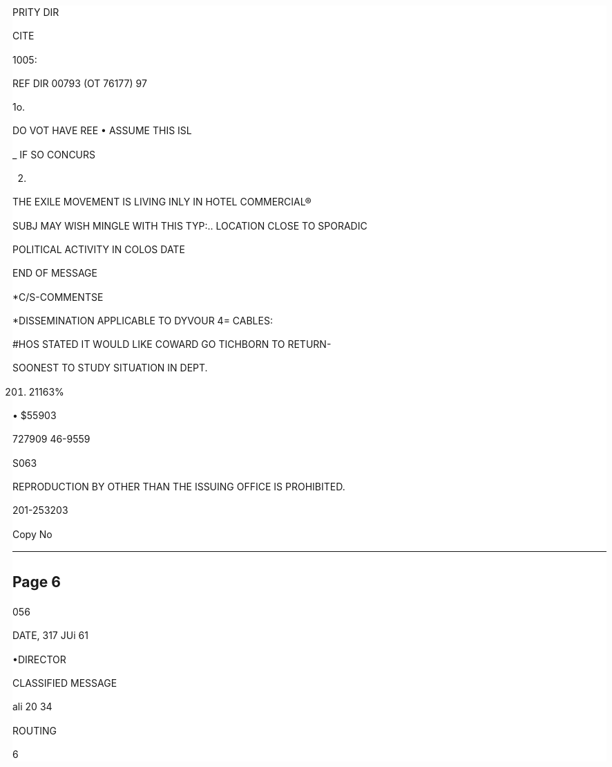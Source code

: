PRITY DIR

CITE

1005:

REF DIR 00793 (OT 76177) 97

1o.

DO VOT HAVE REE • ASSUME THIS ISL

_ IF SO CONCURS

2.

THE EXILE MOVEMENT IS LIVING INLY IN HOTEL COMMERCIAL®

SUBJ MAY WISH MINGLE WITH THIS TYP:.. LOCATION CLOSE TO SPORADIC

POLITICAL ACTIVITY IN COLOS DATE

END OF MESSAGE

*C/S-COMMENTSE

*DISSEMINATION APPLICABLE TO DYVOUR 4= CABLES:

#HOS STATED IT WOULD LIKE COWARD GO TICHBORN TO RETURN-

SOONEST TO STUDY SITUATION IN DEPT.

201. 21163%

• $55903

727909 46-9559

S063

REPRODUCTION BY OTHER THAN THE ISSUING OFFICE IS PROHIBITED.

201-253203

Copy No

---

## Page 6

056

DATE, 317 JUi 61

•DIRECTOR

CLASSIFIED MESSAGE

ali 20 34

ROUTING

6
